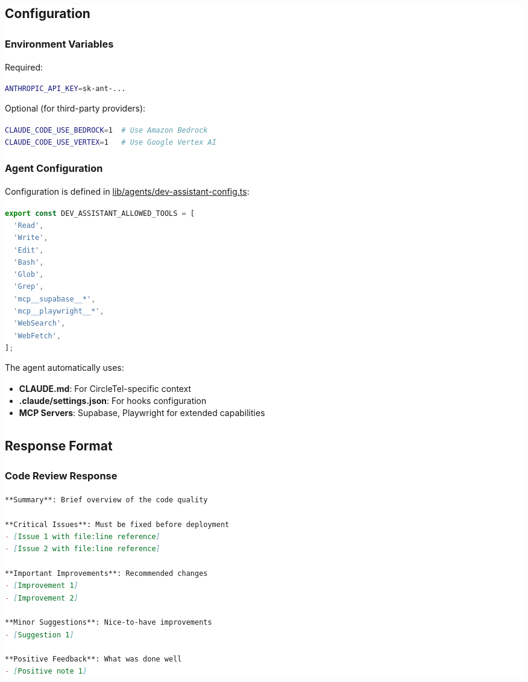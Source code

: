 ## Configuration

### Environment Variables

Required:
```bash
ANTHROPIC_API_KEY=sk-ant-...
```

Optional (for third-party providers):
```bash
CLAUDE_CODE_USE_BEDROCK=1  # Use Amazon Bedrock
CLAUDE_CODE_USE_VERTEX=1   # Use Google Vertex AI
```

### Agent Configuration

Configuration is defined in [lib/agents/dev-assistant-config.ts](../../lib/agents/dev-assistant-config.ts):

```typescript
export const DEV_ASSISTANT_ALLOWED_TOOLS = [
  'Read',
  'Write',
  'Edit',
  'Bash',
  'Glob',
  'Grep',
  'mcp__supabase__*',
  'mcp__playwright__*',
  'WebSearch',
  'WebFetch',
];
```

The agent automatically uses:
- **CLAUDE.md**: For CircleTel-specific context
- **.claude/settings.json**: For hooks configuration
- **MCP Servers**: Supabase, Playwright for extended capabilities

## Response Format

### Code Review Response

```markdown
**Summary**: Brief overview of the code quality

**Critical Issues**: Must be fixed before deployment
- [Issue 1 with file:line reference]
- [Issue 2 with file:line reference]

**Important Improvements**: Recommended changes
- [Improvement 1]
- [Improvement 2]

**Minor Suggestions**: Nice-to-have improvements
- [Suggestion 1]

**Positive Feedback**: What was done well
- [Positive note 1]
```
